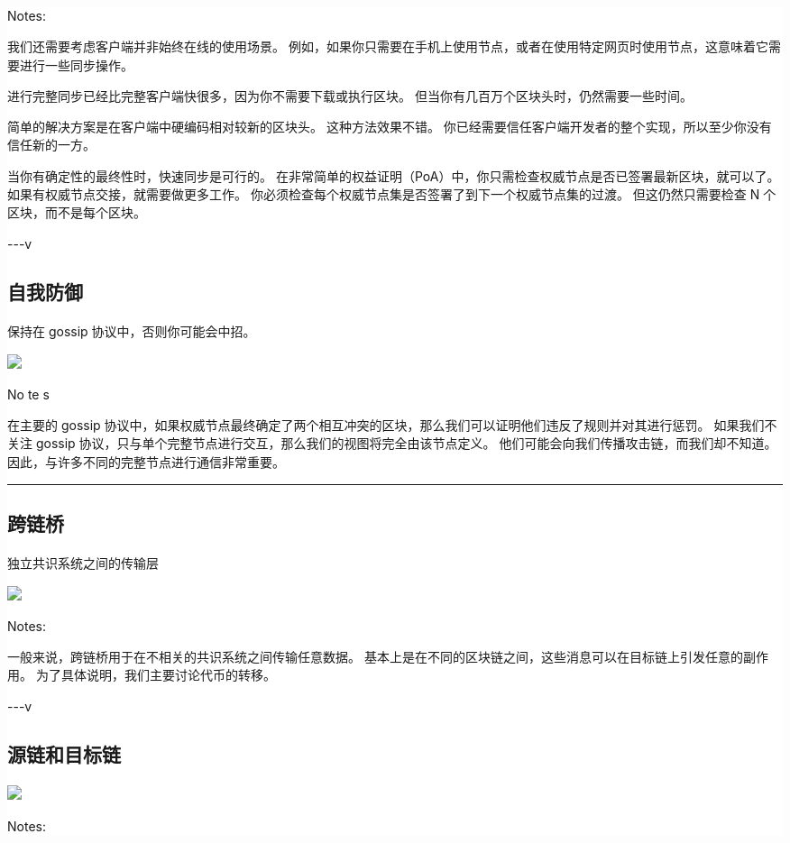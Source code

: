 Notes:

我们还需要考虑客户端并非始终在线的使用场景。
例如，如果你只需要在手机上使用节点，或者在使用特定网页时使用节点，这意味着它需要进行一些同步操作。

进行完整同步已经比完整客户端快很多，因为你不需要下载或执行区块。
但当你有几百万个区块头时，仍然需要一些时间。

简单的解决方案是在客户端中硬编码相对较新的区块头。
这种方法效果不错。
你已经需要信任客户端开发者的整个实现，所以至少你没有信任新的一方。

当你有确定性的最终性时，快速同步是可行的。
在非常简单的权益证明（PoA）中，你只需检查权威节点是否已签署最新区块，就可以了。
如果有权威节点交接，就需要做更多工作。
你必须检查每个权威节点集是否签署了到下一个权威节点集的过渡。
但这仍然只需要检查 N 个区块，而不是每个区块。

---v

## 自我防御

保持在 gossip 协议中，否则你可能会中招。

<img rounded width="500px" src="./img/wanka.jpg" />


No te s

在主要的 gossip 协议中，如果权威节点最终确定了两个相互冲突的区块，那么我们可以证明他们违反了规则并对其进行惩罚。
如果我们不关注 gossip 协议，只与单个完整节点进行交互，那么我们的视图将完全由该节点定义。
他们可能会向我们传播攻击链，而我们却不知道。
因此，与许多不同的完整节点进行通信非常重要。

---

## 跨链桥

独立共识系统之间的传输层

<img rounded width="700px" src="./img/basic-bridge.svg" />

Notes:

一般来说，跨链桥用于在不相关的共识系统之间传输任意数据。
基本上是在不同的区块链之间，这些消息可以在目标链上引发任意的副作用。
为了具体说明，我们主要讨论代币的转移。

---v

## 源链和目标链

<img rounded width="700px" src="./img/bridge-source-target.svg" />

Notes:
